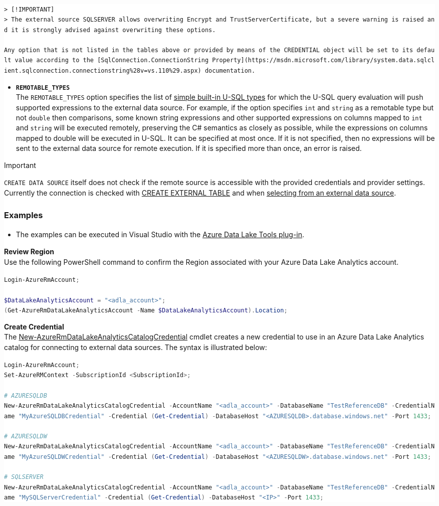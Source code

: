     > [!IMPORTANT]
    > The external source SQLSERVER allows overwriting Encrypt and TrustServerCertificate, but a severe warning is raised and it is strongly advised against overwriting these options.
  
    Any option that is not listed in the tables above or provided by means of the CREDENTIAL object will be set to its default value according to the [SqlConnection.ConnectionString Property](https://msdn.microsoft.com/library/system.data.sqlclient.sqlconnection.connectionstring%28v=vs.110%29.aspx) documentation.  
  
  - <a name="rmv_typ"></a>**`REMOTABLE_TYPES`**   
    The `REMOTABLE_TYPES` option specifies the list of [simple built-in U-SQL types](../u-sql/simple-built-in-u-sql-types.md)  for which the U-SQL query evaluation will push supported expressions to the external data source. For example, if the option specifies `int` and `string` as a remotable type but not `double` then comparisons, some known string expressions and other supported expressions on columns mapped to `int` and `string` will be executed remotely, preserving the C# semantics as closely as possible, while the expressions on columns mapped to double will be executed in U-SQL. It can be specified at most once. If it is not specified, then no expressions will be sent to the external data source for remote execution. If it is specified more than once, an error is raised.  
   
> [!IMPORTANT]
> `CREATE DATA SOURCE` itself does not check if the remote source is accessible with the provided credentials and provider settings. Currently the connection is checked with [CREATE EXTERNAL TABLE](../u-sql/create-external-table-u-sql.md) and when [selecting from an external data source](../u-sql/u-sql-select-selecting-from-an-external-rowset.md).

### Examples 
- The examples can be executed in Visual Studio with the [Azure Data Lake Tools plug-in](https://www.microsoft.com/download/details.aspx?id=49504).  

**Review Region**<a name="region"></a>  
Use the following PowerShell command to confirm the Region associated with your Azure Data Lake Analytics account.
```powershell
Login-AzureRmAccount;

$DataLakeAnalyticsAccount = "<adla_account>";
(Get-AzureRmDataLakeAnalyticsAccount -Name $DataLakeAnalyticsAccount).Location;
```

**Create Credential**   
The [New-AzureRmDataLakeAnalyticsCatalogCredential](https://docs.microsoft.com/powershell/resourcemanager/azurerm.datalakeanalytics/v2.3.0/new-azurermdatalakeanalyticscatalogcredential) cmdlet creates a new credential to use in an Azure Data Lake Analytics catalog for connecting to external data sources.
The syntax is illustrated below:
```powershell
Login-AzureRmAccount;
Set-AzureRMContext -SubscriptionId <SubscriptionId>;

# AZURESQLDB
New-AzureRmDataLakeAnalyticsCatalogCredential -AccountName "<adla_account>" -DatabaseName "TestReferenceDB" -CredentialName "MyAzureSQLDBCredential" -Credential (Get-Credential) -DatabaseHost "<AZURESQLDB>.database.windows.net" -Port 1433;

# AZURESQLDW
New-AzureRmDataLakeAnalyticsCatalogCredential -AccountName "<adla_account>" -DatabaseName "TestReferenceDB" -CredentialName "MyAzureSQLDWCredential" -Credential (Get-Credential) -DatabaseHost "<AZURESQLDW>.database.windows.net" -Port 1433;

# SQLSERVER
New-AzureRmDataLakeAnalyticsCatalogCredential -AccountName "<adla_account>" -DatabaseName "TestReferenceDB" -CredentialName "MySQLServerCredential" -Credential (Get-Credential) -DatabaseHost "<IP>" -Port 1433;
```
